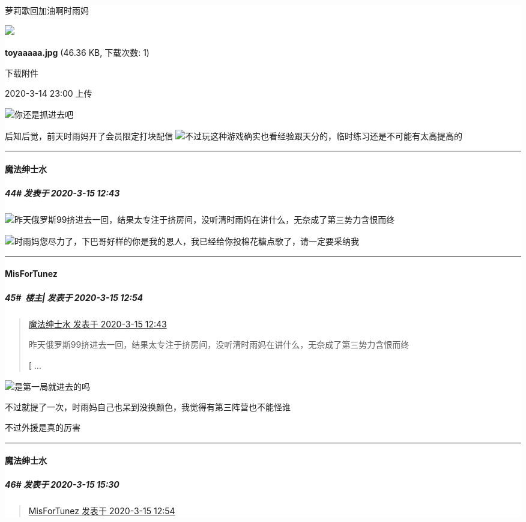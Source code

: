 萝莉歌回加油啊时雨妈

<img src="https://img.saraba1st.com/forum/202003/14/230013ni7f66pk5s7dp7hz.jpg" referrerpolicy="no-referrer">


<strong>toyaaaaa.jpg</strong> (46.36 KB, 下载次数: 1)

下载附件

2020-3-14 23:00 上传


<img src="https://static.saraba1st.com/image/smiley/face2017/002.png" referrerpolicy="no-referrer">你还是抓进去吧


后知后觉，前天时雨妈开了会员限定打块配信
<img src="https://static.saraba1st.com/image/smiley/face2017/033.png" referrerpolicy="no-referrer">不过玩这种游戏确实也看经验跟天分的，临时练习还是不可能有太高提高的


-----

####  魔法绅士水  
##### 44#       发表于 2020-3-15 12:43


<img src="https://static.saraba1st.com/image/smiley/face2017/068.png" referrerpolicy="no-referrer">昨天俄罗斯99挤进去一回，结果太专注于挤房间，没听清时雨妈在讲什么，无奈成了第三势力含恨而终

<img src="https://static.saraba1st.com/image/smiley/face2017/068.png" referrerpolicy="no-referrer">时雨妈您尽力了，下巴哥好样的你是我的恩人，我已经给你投棉花糖点歌了，请一定要采纳我


-----

####  MisForTunez  
##### 45#         楼主| 发表于 2020-3-15 12:54


<blockquote><a href="httphttps://bbs.saraba1st.com/2b/forum.php?mod=redirect&amp;goto=findpost&amp;pid=46743171&amp;ptid=1914908" target="_blank">魔法绅士水 发表于 2020-3-15 12:43</a>

昨天俄罗斯99挤进去一回，结果太专注于挤房间，没听清时雨妈在讲什么，无奈成了第三势力含恨而终


[ ...</blockquote>
<img src="https://static.saraba1st.com/image/smiley/face2017/037.png" referrerpolicy="no-referrer">是第一局就进去的吗

不过就提了一次，时雨妈自己也呆到没换颜色，我觉得有第三阵营也不能怪谁


不过外援是真的厉害


-----

####  魔法绅士水  
##### 46#       发表于 2020-3-15 15:30


<blockquote><a href="httphttps://bbs.saraba1st.com/2b/forum.php?mod=redirect&amp;goto=findpost&amp;pid=46743289&amp;ptid=1914908" target="_blank">MisForTunez 发表于 2020-3-15 12:54</a>
